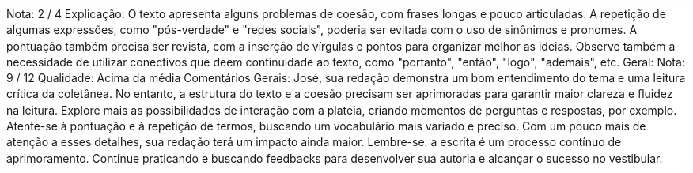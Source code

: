 Nota: 2 / 4
Explicação: O texto apresenta alguns problemas de coesão, com frases longas e pouco articuladas. A repetição de algumas expressões, como "pós-verdade" e "redes sociais", poderia ser evitada com o uso de sinônimos e pronomes. A pontuação também precisa ser revista, com a inserção de vírgulas e pontos para organizar melhor as ideias. Observe também a necessidade de utilizar conectivos que deem continuidade ao texto, como "portanto", "então", "logo", "ademais", etc.
Geral:
Nota: 9 / 12
Qualidade: Acima da média
Comentários Gerais: José, sua redação demonstra um bom entendimento do tema e uma leitura crítica da coletânea. No entanto, a estrutura do texto e a coesão precisam ser aprimoradas para garantir maior clareza e fluidez na leitura. Explore mais as possibilidades de interação com a plateia, criando momentos de perguntas e respostas, por exemplo. Atente-se à pontuação e à repetição de termos, buscando um vocabulário mais variado e preciso. Com um pouco mais de atenção a esses detalhes, sua redação terá um impacto ainda maior.
Lembre-se: a escrita é um processo contínuo de aprimoramento. Continue praticando e buscando feedbacks para desenvolver sua autoria e alcançar o sucesso no vestibular.
